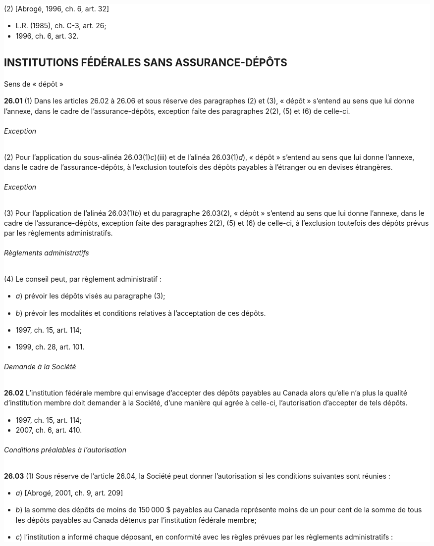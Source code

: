 (2) [Abrogé, 1996, ch. 6, art. 32]

  * L.R. (1985), ch. C-3, art. 26;
  * 1996, ch. 6, art. 32.

## INSTITUTIONS FÉDÉRALES SANS ASSURANCE-DÉPÔTS

Sens de « dépôt »

**26.01** (1) Dans les articles 26.02 à 26.06 et sous réserve des paragraphes (2) et (3), « dépôt » s’entend au sens que lui donne l’annexe, dans le cadre de l’assurance-dépôts, exception faite des paragraphes 2(2), (5) et (6) de celle-ci.

###### Exception

(2) Pour l’application du sous-alinéa 26.03(1)_c_)(iii) et de l’alinéa 26.03(1)_d_), « dépôt » s’entend au sens que lui donne l’annexe, dans le cadre de l’assurance-dépôts, à l’exclusion toutefois des dépôts payables à l’étranger ou en devises étrangères.

###### Exception

(3) Pour l’application de l’alinéa 26.03(1)_b_) et du paragraphe 26.03(2), « dépôt » s’entend au sens que lui donne l’annexe, dans le cadre de l’assurance-dépôts, exception faite des paragraphes 2(2), (5) et (6) de celle-ci, à l’exclusion toutefois des dépôts prévus par les règlements administratifs.

###### Règlements administratifs

(4) Le conseil peut, par règlement administratif :

  * _a_) prévoir les dépôts visés au paragraphe (3);

  * _b_) prévoir les modalités et conditions relatives à l’acceptation de ces dépôts.

  * 1997, ch. 15, art. 114;
  * 1999, ch. 28, art. 101.

###### Demande à la Société

**26.02** L’institution fédérale membre qui envisage d’accepter des dépôts payables au Canada alors qu’elle n’a plus la qualité d’institution membre doit demander à la Société, d’une manière qui agrée à celle-ci, l’autorisation d’accepter de tels dépôts.

  * 1997, ch. 15, art. 114;
  * 2007, ch. 6, art. 410.

###### Conditions préalables à l’autorisation

**26.03** (1) Sous réserve de l’article 26.04, la Société peut donner l’autorisation si les conditions suivantes sont réunies :

  * _a_) [Abrogé, 2001, ch. 9, art. 209]

  * _b_) la somme des dépôts de moins de 150 000 $ payables au Canada représente moins de un pour cent de la somme de tous les dépôts payables au Canada détenus par l’institution fédérale membre;

  * _c_) l’institution a informé chaque déposant, en conformité avec les règles prévues par les règlements administratifs :
